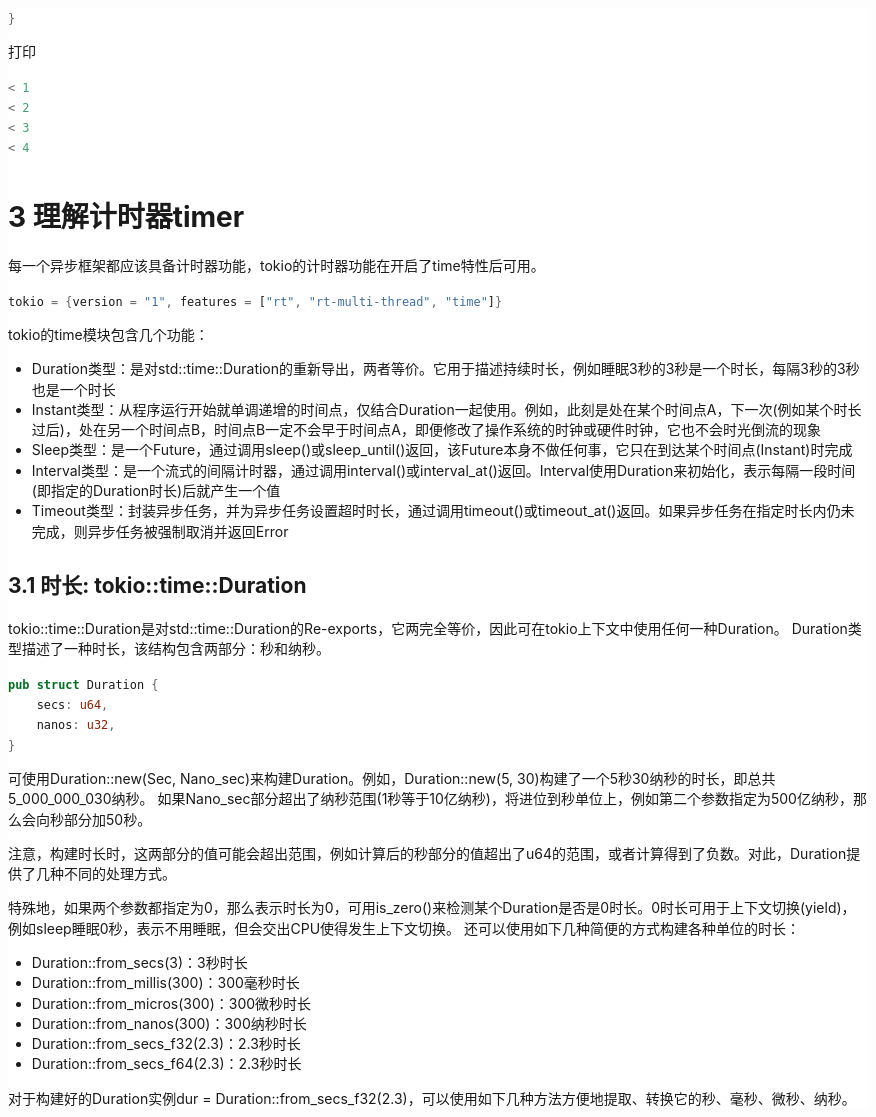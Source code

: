 ```rust
}
```
打印
```rust
< 1
< 2
< 3
< 4
```

# 3 理解计时器timer
每一个异步框架都应该具备计时器功能，tokio的计时器功能在开启了time特性后可用。
```rust
tokio = {version = "1", features = ["rt", "rt-multi-thread", "time"]}
```
tokio的time模块包含几个功能：

- Duration类型：是对std::time::Duration的重新导出，两者等价。它用于描述持续时长，例如睡眠3秒的3秒是一个时长，每隔3秒的3秒也是一个时长
- Instant类型：从程序运行开始就单调递增的时间点，仅结合Duration一起使用。例如，此刻是处在某个时间点A，下一次(例如某个时长过后)，处在另一个时间点B，时间点B一定不会早于时间点A，即便修改了操作系统的时钟或硬件时钟，它也不会时光倒流的现象
- Sleep类型：是一个Future，通过调用sleep()或sleep_until()返回，该Future本身不做任何事，它只在到达某个时间点(Instant)时完成
- Interval类型：是一个流式的间隔计时器，通过调用interval()或interval_at()返回。Interval使用Duration来初始化，表示每隔一段时间(即指定的Duration时长)后就产生一个值
- Timeout类型：封装异步任务，并为异步任务设置超时时长，通过调用timeout()或timeout_at()返回。如果异步任务在指定时长内仍未完成，则异步任务被强制取消并返回Error
## 3.1 时长: tokio::time::Duration

tokio::time::Duration是对std::time::Duration的Re-exports，它两完全等价，因此可在tokio上下文中使用任何一种Duration。
Duration类型描述了一种时长，该结构包含两部分：秒和纳秒。
```rust
pub struct Duration {
    secs: u64,
    nanos: u32,
}
```

可使用Duration::new(Sec, Nano_sec)来构建Duration。例如，Duration::new(5, 30)构建了一个5秒30纳秒的时长，即总共5_000_000_030纳秒。
如果Nano_sec部分超出了纳秒范围(1秒等于10亿纳秒)，将进位到秒单位上，例如第二个参数指定为500亿纳秒，那么会向秒部分加50秒。

注意，构建时长时，这两部分的值可能会超出范围，例如计算后的秒部分的值超出了u64的范围，或者计算得到了负数。对此，Duration提供了几种不同的处理方式。

特殊地，如果两个参数都指定为0，那么表示时长为0，可用is_zero()来检测某个Duration是否是0时长。0时长可用于上下文切换(yield)，例如sleep睡眠0秒，表示不用睡眠，但会交出CPU使得发生上下文切换。
还可以使用如下几种简便的方式构建各种单位的时长：

- Duration::from_secs(3)：3秒时长
- Duration::from_millis(300)：300毫秒时长
- Duration::from_micros(300)：300微秒时长
- Duration::from_nanos(300)：300纳秒时长
- Duration::from_secs_f32(2.3)：2.3秒时长
- Duration::from_secs_f64(2.3)：2.3秒时长

对于构建好的Duration实例dur = Duration::from_secs_f32(2.3)，可以使用如下几种方法方便地提取、转换它的秒、毫秒、微秒、纳秒。
